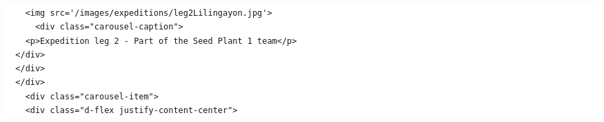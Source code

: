         <img src='/images/expeditions/leg2Lilingayon.jpg'>
		  <div class="carousel-caption">
        <p>Expedition leg 2 - Part of the Seed Plant 1 team</p>
      </div>
      </div>
      </div>
		<div class="carousel-item">
        <div class="d-flex justify-content-center">